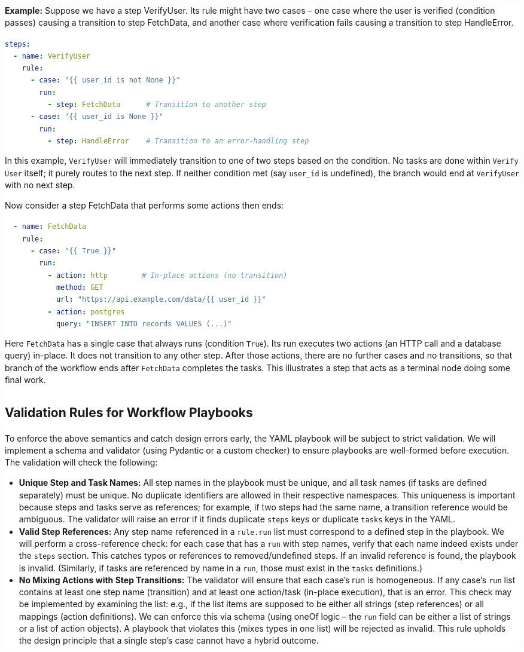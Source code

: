 **Example:** Suppose we have a step VerifyUser. Its rule might have two cases – one case where the user is verified (condition passes) causing a transition to step FetchData, and another case where verification fails causing a transition to step HandleError.
```yaml
steps:
  - name: VerifyUser
    rule:
      - case: "{{ user_id is not None }}"
        run: 
          - step: FetchData      # Transition to another step
      - case: "{{ user_id is None }}"
        run: 
          - step: HandleError    # Transition to an error-handling step
```
In this example, `VerifyUser` will immediately transition to one of two steps based on the condition. No tasks are done within `VerifyUser` itself; it purely routes to the next step. If neither condition met (say `user_id` is undefined), the branch would end at `VerifyUser` with no next step.

Now consider a step FetchData that performs some actions then ends:
```yaml
  - name: FetchData
    rule:
      - case: "{{ True }}"
        run:
          - action: http        # In-place actions (no transition)
            method: GET
            url: "https://api.example.com/data/{{ user_id }}"
          - action: postgres
            query: "INSERT INTO records VALUES (...)" 
```

Here `FetchData` has a single case that always runs (condition `True`). Its run executes two actions (an HTTP call and a database query) in-place. It does not transition to any other step. After those actions, there are no further cases and no transitions, so that branch of the workflow ends after `FetchData` completes the tasks. This illustrates a step that acts as a terminal node doing some final work.


## Validation Rules for Workflow Playbooks
To enforce the above semantics and catch design errors early, the YAML playbook will be subject to strict validation. We will implement a schema and validator (using Pydantic or a custom checker) to ensure playbooks are well-formed before execution. The validation will check the following:
- **Unique Step and Task Names:** All step names in the playbook must be unique, and all task names (if tasks are defined separately) must be unique. No duplicate identifiers are allowed in their respective namespaces. This uniqueness is important because steps and tasks serve as references; for example, if two steps had the same name, a transition reference would be ambiguous. The validator will raise an error if it finds duplicate `steps` keys or duplicate `tasks` keys in the YAML.
- **Valid Step References:** Any step name referenced in a `rule.run` list must correspond to a defined step in the playbook. We will perform a cross-reference check: for each case that has a `run` with step names, verify that each name indeed exists under the `steps` section. This catches typos or references to removed/undefined steps. If an invalid reference is found, the playbook is invalid. (Similarly, if tasks are referenced by name in a `run`, those must exist in the `tasks` definitions.)
- **No Mixing Actions with Step Transitions:** The validator will ensure that each case’s run is homogeneous. If any case’s `run` list contains at least one step name (transition) and at least one action/task (in-place execution), that is an error. This check may be implemented by examining the list: e.g., if the list items are supposed to be either all strings (step references) or all mappings (action definitions). We can enforce this via schema (using oneOf logic – the `run` field can be either a list of strings or a list of action objects). A playbook that violates this (mixes types in one list) will be rejected as invalid. This rule upholds the design principle that a single step’s case cannot have a hybrid outcome.
